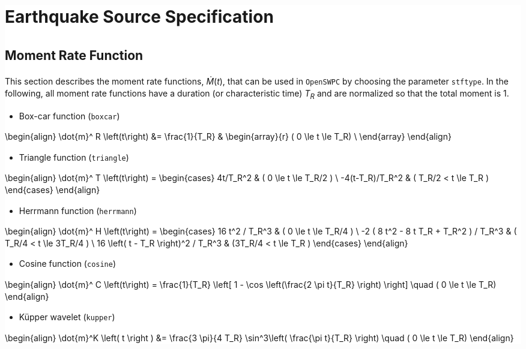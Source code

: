 # Earthquake Source Specification

## Moment Rate Function 

This section describes the moment rate functions, $\dot{M}(t)$, that can
be used in `OpenSWPC` by choosing the parameter `stftype`. In the
following, all moment rate functions have a duration (or characteristic
time) $T_R$ and are normalized so that the total moment is $1$.


- Box-car function (`boxcar`)

\begin{align}
   \dot{m}^ R \left(t\right) &=
    \frac{1}{T_R} 
  & \begin{array}{r} ( 0 \le t \le T_R) \\ \end{array}
\end{align}

- Triangle function (`triangle`)

\begin{align}
\dot{m}^ T \left(t\right)  = 
\begin{cases}
4t/T_R^2 & ( 0 \le t \le T_R/2 ) \\
-4(t-T_R)/T_R^2 & ( T_R/2 < t \le T_R )
\end{cases}
\end{align}
 
- Herrmann function (`herrmann`)

\begin{align}
\dot{m}^ H \left(t\right) =
\begin{cases}
16 t^2 / T_R^3 & ( 0 \le t \le T_R/4  ) \\
-2 ( 8 t^2 - 8 t T_R + T_R^2 ) / T_R^3  & ( T_R/4 < t \le 3T_R/4  ) \\
16 \left( t - T_R \right)^2 / T_R^3 &  (3T_R/4 < t \le T_R  )
\end{cases}
\end{align}

- Cosine function (`cosine`)

\begin{align}
\dot{m}^ C \left(t\right) =
\frac{1}{T_R} \left[ 1 - \cos \left(\frac{2 \pi t}{T_R} \right) \right]
\quad ( 0 \le t \le T_R) 
\end{align}

- Küpper wavelet (`kupper`)

\begin{align}
  \dot{m}^K \left( t \right ) &= 
  \frac{3 \pi}{4 T_R} \sin^3\left( \frac{\pi t}{T_R} \right) 
  \quad ( 0 \le t \le T_R) 
\end{align}
